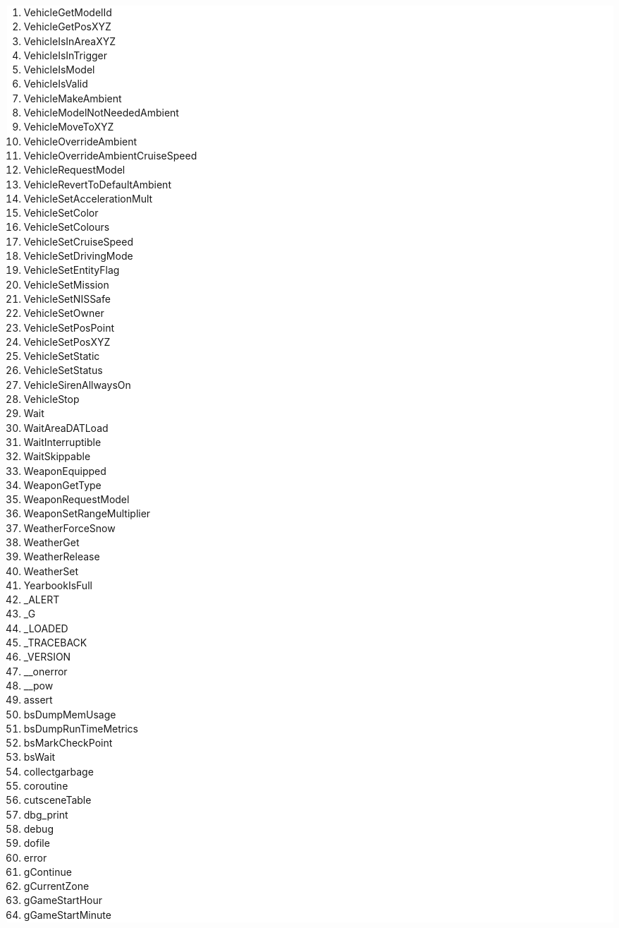 1. VehicleGetModelId
1. VehicleGetPosXYZ
1. VehicleIsInAreaXYZ
1. VehicleIsInTrigger
1. VehicleIsModel
1. VehicleIsValid
1. VehicleMakeAmbient
1. VehicleModelNotNeededAmbient
1. VehicleMoveToXYZ
1. VehicleOverrideAmbient
1. VehicleOverrideAmbientCruiseSpeed
1. VehicleRequestModel
1. VehicleRevertToDefaultAmbient
1. VehicleSetAccelerationMult
1. VehicleSetColor
1. VehicleSetColours
1. VehicleSetCruiseSpeed
1. VehicleSetDrivingMode
1. VehicleSetEntityFlag
1. VehicleSetMission
1. VehicleSetNISSafe
1. VehicleSetOwner
1. VehicleSetPosPoint
1. VehicleSetPosXYZ
1. VehicleSetStatic
1. VehicleSetStatus
1. VehicleSirenAllwaysOn
1. VehicleStop
1. Wait
1. WaitAreaDATLoad
1. WaitInterruptible
1. WaitSkippable
1. WeaponEquipped
1. WeaponGetType
1. WeaponRequestModel
1. WeaponSetRangeMultiplier
1. WeatherForceSnow
1. WeatherGet
1. WeatherRelease
1. WeatherSet
1. YearbookIsFull
1. \_ALERT
1. \_G
1. \_LOADED
1. \_TRACEBACK
1. \_VERSION
1. \_\_onerror
1. \_\_pow
1. assert
1. bsDumpMemUsage
1. bsDumpRunTimeMetrics
1. bsMarkCheckPoint
1. bsWait
1. collectgarbage
1. coroutine
1. cutsceneTable
1. dbg_print
1. debug
1. dofile
1. error
1. gContinue
1. gCurrentZone
1. gGameStartHour
1. gGameStartMinute